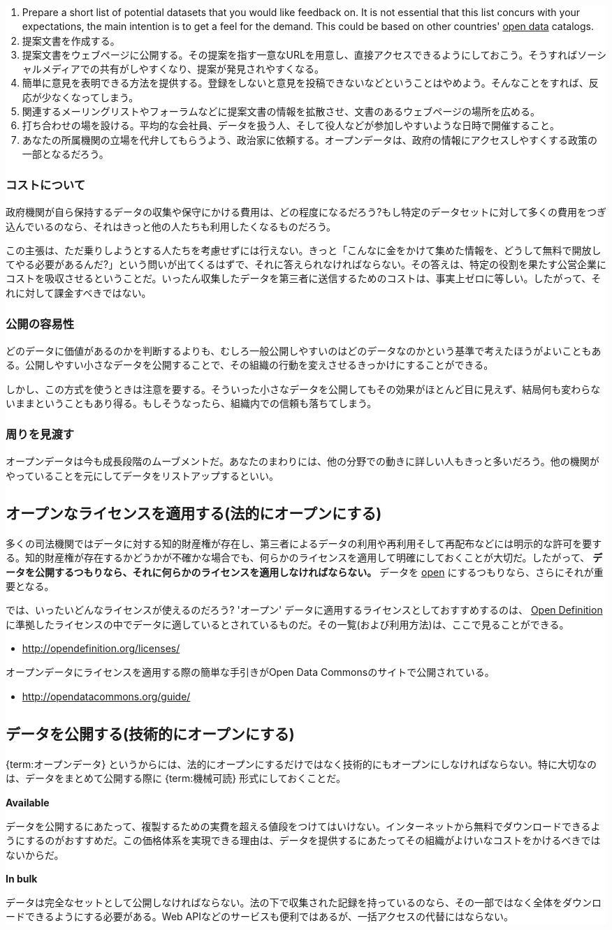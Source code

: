 1.  Prepare a short list of potential datasets that you would like feedback on. It is not essential that this list concurs with your expectations, the main intention is to get a feel for the demand. This could be based on other countries' [open data](/glossary/ja/terms/open-data/) catalogs.
2.  提案文書を作成する。
3.  提案文書をウェブページに公開する。その提案を指す一意なURLを用意し、直接アクセスできるようにしておこう。そうすればソーシャルメディアでの共有がしやすくなり、提案が発見されやすくなる。
4.  簡単に意見を表明できる方法を提供する。登録をしないと意見を投稿できないなどということはやめよう。そんなことをすれば、反応が少なくなってしまう。
5.  関連するメーリングリストやフォーラムなどに提案文書の情報を拡散させ、文書のあるウェブページの場所を広める。
6.  打ち合わせの場を設ける。平均的な会社員、データを扱う人、そして役人などが参加しやすいような日時で開催すること。
7.  あなたの所属機関の立場を代弁してもらうよう、政治家に依頼する。オープンデータは、政府の情報にアクセスしやすくする政策の一部となるだろう。

### コストについて

政府機関が自ら保持するデータの収集や保守にかける費用は、どの程度になるだろう?もし特定のデータセットに対して多くの費用をつぎ込んでいるのなら、それはきっと他の人たちも利用したくなるものだろう。

この主張は、ただ乗りしようとする人たちを考慮せずには行えない。きっと「こんなに金をかけて集めた情報を、どうして無料で開放してやる必要があるんだ?」という問いが出てくるはずで、それに答えられなければならない。その答えは、特定の役割を果たす公営企業にコストを吸収させるということだ。いったん収集したデータを第三者に送信するためのコストは、事実上ゼロに等しい。したがって、それに対して課金すべきではない。

### 公開の容易性

どのデータに価値があるのかを判断するよりも、むしろ一般公開しやすいのはどのデータなのかという基準で考えたほうがよいこともある。公開しやすい小さなデータを公開することで、その組織の行動を変えさせるきっかけにすることができる。

しかし、この方式を使うときは注意を要する。そういった小さなデータを公開してもその効果がほとんど目に見えず、結局何も変わらないままということもあり得る。もしそうなったら、組織内での信頼も落ちてしまう。

### 周りを見渡す

オープンデータは今も成長段階のムーブメントだ。あなたのまわりには、他の分野での動きに詳しい人もきっと多いだろう。他の機関がやっていることを元にしてデータをリストアップするといい。

## オープンなライセンスを適用する(法的にオープンにする)

多くの司法機関ではデータに対する知的財産権が存在し、第三者によるデータの利用や再利用そして再配布などには明示的な許可を要する。知的財産権が存在するかどうかが不確かな場合でも、何らかのライセンスを適用して明確にしておくことが大切だ。したがって、 **データを公開するつもりなら、それに何らかのライセンスを適用しなければならない。** データを [open](http://opendefinition.org/) にするつもりなら、さらにそれが重要となる。

では、いったいどんなライセンスが使えるのだろう? 'オープン' データに適用するライセンスとしておすすめするのは、 [Open Definition](open_) に準拠したライセンスの中でデータに適しているとされているものだ。その一覧(および利用方法)は、ここで見ることができる。

-   <http://opendefinition.org/licenses/>

オープンデータにライセンスを適用する際の簡単な手引きがOpen Data Commonsのサイトで公開されている。

-   <http://opendatacommons.org/guide/>

## データを公開する(技術的にオープンにする)

{term:オープンデータ} というからには、法的にオープンにするだけではなく技術的にもオープンにしなければならない。特に大切なのは、データをまとめて公開する際に {term:機械可読} 形式にしておくことだ。

**Available**

データを公開するにあたって、複製するための実費を超える値段をつけてはいけない。インターネットから無料でダウンロードできるようにするのがおすすめだ。この価格体系を実現できる理由は、データを提供するにあたってその組織がよけいなコストをかけるべきではないからだ。

**In bulk**

データは完全なセットとして公開しなければならない。法の下で収集された記録を持っているのなら、その一部ではなく全体をダウンロードできるようにする必要がある。Web APIなどのサービスも便利ではあるが、一括アクセスの代替にはならない。
